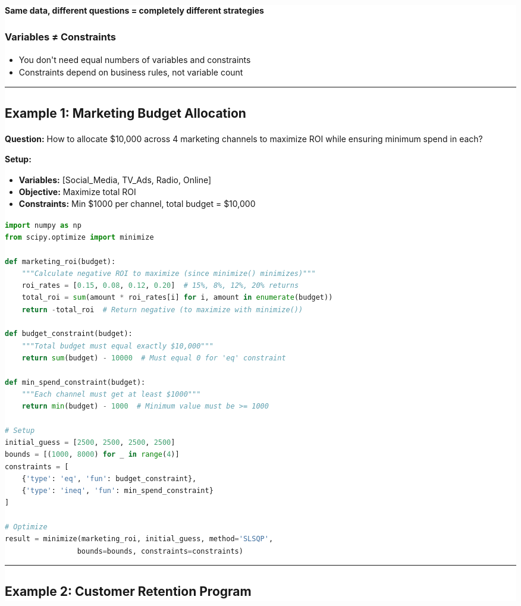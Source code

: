 **Same data, different questions = completely different strategies**

### Variables ≠ Constraints
- You don't need equal numbers of variables and constraints
- Constraints depend on business rules, not variable count

---

## Example 1: Marketing Budget Allocation

**Question:** How to allocate $10,000 across 4 marketing channels to maximize ROI while ensuring minimum spend in each?

**Setup:**
- **Variables:** [Social_Media, TV_Ads, Radio, Online]
- **Objective:** Maximize total ROI
- **Constraints:** Min $1000 per channel, total budget = $10,000

```python
import numpy as np
from scipy.optimize import minimize

def marketing_roi(budget):
    """Calculate negative ROI to maximize (since minimize() minimizes)"""
    roi_rates = [0.15, 0.08, 0.12, 0.20]  # 15%, 8%, 12%, 20% returns
    total_roi = sum(amount * roi_rates[i] for i, amount in enumerate(budget))
    return -total_roi  # Return negative (to maximize with minimize())

def budget_constraint(budget):
    """Total budget must equal exactly $10,000"""
    return sum(budget) - 10000  # Must equal 0 for 'eq' constraint

def min_spend_constraint(budget):
    """Each channel must get at least $1000"""
    return min(budget) - 1000  # Minimum value must be >= 1000

# Setup
initial_guess = [2500, 2500, 2500, 2500]
bounds = [(1000, 8000) for _ in range(4)]
constraints = [
    {'type': 'eq', 'fun': budget_constraint},
    {'type': 'ineq', 'fun': min_spend_constraint}
]

# Optimize
result = minimize(marketing_roi, initial_guess, method='SLSQP', 
                 bounds=bounds, constraints=constraints)
```

---

## Example 2: Customer Retention Program

